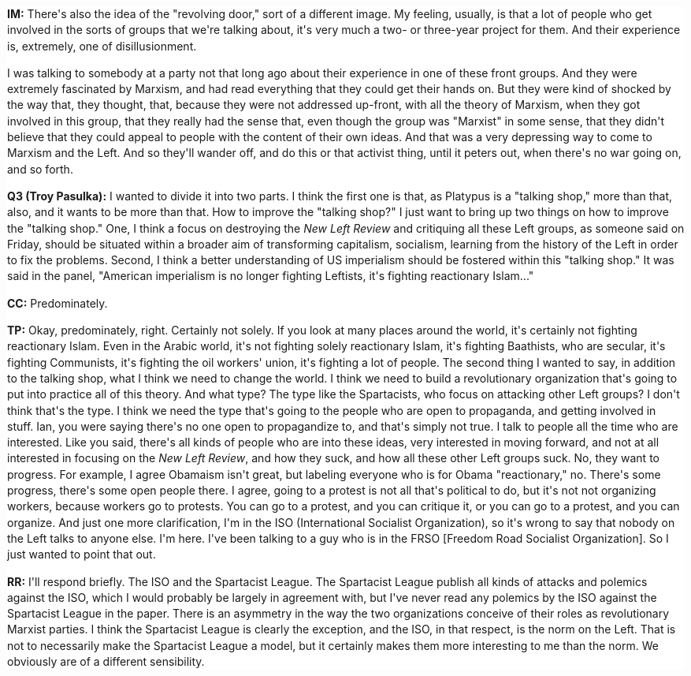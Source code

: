 **IM:** There's also the idea of the "revolving door," sort of a different image. My feeling, usually, is that a lot of people who get involved in the sorts of groups that we're talking about, it's very much a two- or three-year project for them. And their experience is, extremely, one of disillusionment.

I was talking to somebody at a party not that long ago about their experience in one of these front groups. And they were extremely fascinated by Marxism, and had read everything that they could get their hands on. But they were kind of shocked by the way that, they thought, that, because they were not addressed up-front, with all the theory of Marxism, when they got involved in this group, that they really had the sense that, even though the group was "Marxist" in some sense, that they didn't believe that they could appeal to people with the content of their own ideas. And that was a very depressing way to come to Marxism and the Left. And so they'll wander off, and do this or that activist thing, until it peters out, when there's no war going on, and so forth.

**Q3 (Troy Pasulka):** I wanted to divide it into two parts. I think the first one is that, as Platypus is a "talking shop," more than that, also, and it wants to be more than that. How to improve the "talking shop?" I just want to bring up two things on how to improve the "talking shop." One, I think a focus on destroying the *New Left Review* and critiquing all these Left groups, as someone said on Friday, should be situated within a broader aim of transforming capitalism, socialism, learning from the history of the Left in order to fix the problems. Second, I think a better understanding of US imperialism should be fostered within this "talking shop." It was said in the panel, "American imperialism is no longer fighting Leftists, it's fighting reactionary Islam..."

**CC:** Predominately.

**TP:** Okay, predominately, right. Certainly not solely. If you look at many places around the world, it's certainly not fighting reactionary Islam. Even in the Arabic world, it's not fighting solely reactionary Islam, it's fighting Baathists, who are secular, it's fighting Communists, it's fighting the oil workers' union, it's fighting a lot of people. The second thing I wanted to say, in addition to the talking shop, what I think we need to change the world. I think we need to build a revolutionary organization that's going to put into practice all of this theory. And what type? The type like the Spartacists, who focus on attacking other Left groups? I don't think that's the type. I think we need the type that's going to the people who are open to propaganda, and getting involved in stuff. Ian, you were saying there's no one open to propagandize to, and that's simply not true. I talk to people all the time who are interested. Like you said, there's all kinds of people who are into these ideas, very interested in moving forward, and not at all interested in focusing on the *New Left Review*, and how they suck, and how all these other Left groups suck. No, they want to progress. For example, I agree Obamaism isn't great, but labeling everyone who is for Obama "reactionary," no. There's some progress, there's some open people there. I agree, going to a protest is not all that's political to do, but it's not not organizing workers, because workers go to protests. You can go to a protest, and you can critique it, or you can go to a protest, and you can organize. And just one more clarification, I'm in the ISO (International Socialist Organization), so it's wrong to say that nobody on the Left talks to anyone else. I'm here. I've been talking to a guy who is in the FRSO [Freedom Road Socialist Organization]. So I just wanted to point that out.

**RR:** I'll respond briefly. The ISO and the Spartacist League. The Spartacist League publish all kinds of attacks and polemics against the ISO, which I would probably be largely in agreement with, but I've never read any polemics by the ISO against the Spartacist League in the paper. There is an asymmetry in the way the two organizations conceive of their roles as revolutionary Marxist parties. I think the Spartacist League is clearly the exception, and the ISO, in that respect, is the norm on the Left. That is not to necessarily make the Spartacist League a model, but it certainly makes them more interesting to me than the norm. We obviously are of a different sensibility.
